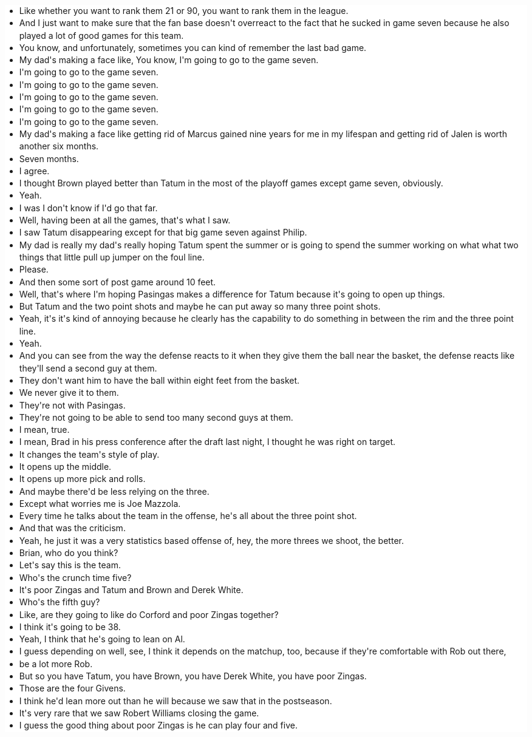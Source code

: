 *  Like whether you want to rank them 21 or 90, you want to rank them in the league.
*  And I just want to make sure that the fan base doesn't overreact to the fact that he sucked in game seven because he also played a lot of good games for this team.
*  You know, and unfortunately, sometimes you can kind of remember the last bad game.
*  My dad's making a face like, You know, I'm going to go to the game seven.
*  I'm going to go to the game seven.
*  I'm going to go to the game seven.
*  I'm going to go to the game seven.
*  I'm going to go to the game seven.
*  I'm going to go to the game seven.
*  My dad's making a face like getting rid of Marcus gained nine years for me in my lifespan and getting rid of Jalen is worth another six months.
*  Seven months.
*  I agree.
*  I thought Brown played better than Tatum in the most of the playoff games except game seven, obviously.
*  Yeah.
*  I was I don't know if I'd go that far.
*  Well, having been at all the games, that's what I saw.
*  I saw Tatum disappearing except for that big game seven against Philip.
*  My dad is really my dad's really hoping Tatum spent the summer or is going to spend the summer working on what what two things that little pull up jumper on the foul line.
*  Please.
*  And then some sort of post game around 10 feet.
*  Well, that's where I'm hoping Pasingas makes a difference for Tatum because it's going to open up things.
*  But Tatum and the two point shots and maybe he can put away so many three point shots.
*  Yeah, it's it's kind of annoying because he clearly has the capability to do something in between the rim and the three point line.
*  Yeah.
*  And you can see from the way the defense reacts to it when they give them the ball near the basket, the defense reacts like they'll send a second guy at them.
*  They don't want him to have the ball within eight feet from the basket.
*  We never give it to them.
*  They're not with Pasingas.
*  They're not going to be able to send too many second guys at them.
*  I mean, true.
*  I mean, Brad in his press conference after the draft last night, I thought he was right on target.
*  It changes the team's style of play.
*  It opens up the middle.
*  It opens up more pick and rolls.
*  And maybe there'd be less relying on the three.
*  Except what worries me is Joe Mazzola.
*  Every time he talks about the team in the offense, he's all about the three point shot.
*  And that was the criticism.
*  Yeah, he just it was a very statistics based offense of, hey, the more threes we shoot, the better.
*  Brian, who do you think?
*  Let's say this is the team.
*  Who's the crunch time five?
*  It's poor Zingas and Tatum and Brown and Derek White.
*  Who's the fifth guy?
*  Like, are they going to like do Corford and poor Zingas together?
*  I think it's going to be 38.
*  Yeah, I think that he's going to lean on Al.
*  I guess depending on well, see, I think it depends on the matchup, too, because if they're comfortable with Rob out there,
*  be a lot more Rob.
*  But so you have Tatum, you have Brown, you have Derek White, you have poor Zingas.
*  Those are the four Givens.
*  I think he'd lean more out than he will because we saw that in the postseason.
*  It's very rare that we saw Robert Williams closing the game.
*  I guess the good thing about poor Zingas is he can play four and five.